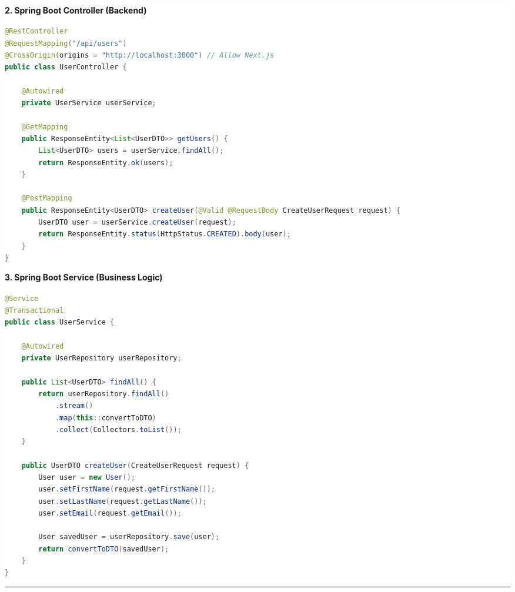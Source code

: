 **2. Spring Boot Controller (Backend)**

```java
@RestController
@RequestMapping("/api/users")
@CrossOrigin(origins = "http://localhost:3000") // Allow Next.js
public class UserController {

    @Autowired
    private UserService userService;

    @GetMapping
    public ResponseEntity<List<UserDTO>> getUsers() {
        List<UserDTO> users = userService.findAll();
        return ResponseEntity.ok(users);
    }

    @PostMapping
    public ResponseEntity<UserDTO> createUser(@Valid @RequestBody CreateUserRequest request) {
        UserDTO user = userService.createUser(request);
        return ResponseEntity.status(HttpStatus.CREATED).body(user);
    }
}
```

**3. Spring Boot Service (Business Logic)**

```java
@Service
@Transactional
public class UserService {

    @Autowired
    private UserRepository userRepository;

    public List<UserDTO> findAll() {
        return userRepository.findAll()
            .stream()
            .map(this::convertToDTO)
            .collect(Collectors.toList());
    }

    public UserDTO createUser(CreateUserRequest request) {
        User user = new User();
        user.setFirstName(request.getFirstName());
        user.setLastName(request.getLastName());
        user.setEmail(request.getEmail());

        User savedUser = userRepository.save(user);
        return convertToDTO(savedUser);
    }
}
```

---